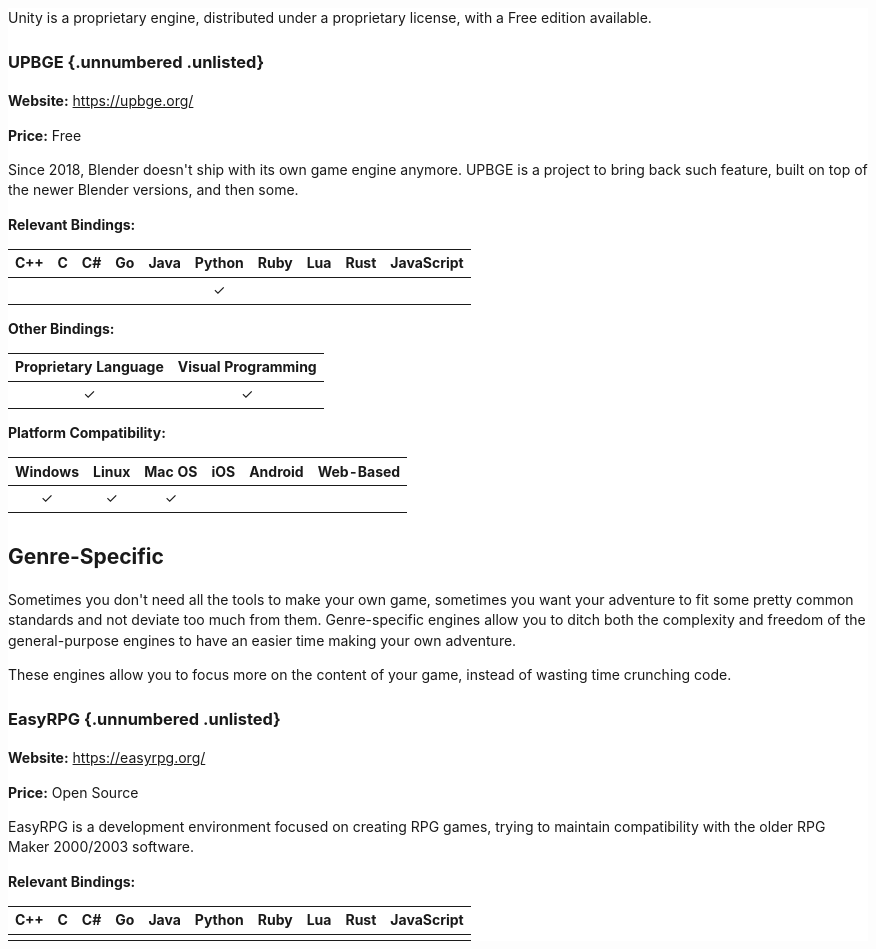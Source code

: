 Unity is a proprietary engine, distributed under a proprietary license, with a Free edition available.

### UPBGE {.unnumbered .unlisted}

**Website:** <https://upbge.org/>

**Price:** Free

Since 2018, Blender doesn't ship with its own game engine anymore. UPBGE is a project to bring back such feature, built on top of the newer Blender versions, and then some.

**Relevant Bindings:**

| C++        | C          | C#         | Go         | Java       | Python     | Ruby       | Lua        | Rust       | JavaScript |
|:-:         |:-:         |:-:         |:-:         |:-:         |:-:         |:-:         |:-:         |:-:         |:-:         |
|            |            |            |            |            |  ✓         |            |            |            |            |

**Other Bindings:**

| Proprietary Language | Visual Programming |
| :-:                  | :-:                |
|  ✓                   |  ✓                 |

**Platform Compatibility:**

| Windows    | Linux      | Mac OS     | iOS        | Android    | Web-Based  |
|:-------:   |:-----:     |:------:    |:---:       |:-------:   |:---------: |
| ✓ | ✓ | ✓ |   |   |   |


Genre-Specific
--------------

Sometimes you don't need all the tools to make your own game, sometimes you want your adventure to fit some pretty common standards and not deviate too much from them. Genre-specific engines allow you to ditch both the complexity and freedom of the general-purpose engines to have an easier time making your own adventure.

These engines allow you to focus more on the content of your game, instead of wasting time crunching code.

### EasyRPG {.unnumbered .unlisted}

**Website:** <https://easyrpg.org/>

**Price:** Open Source

EasyRPG is a development environment focused on creating RPG games, trying to maintain compatibility with the older RPG Maker 2000/2003 software.

**Relevant Bindings:**

| C++        | C          | C#         | Go         | Java       | Python     | Ruby       | Lua        | Rust       | JavaScript |
|:-:         |:-:         |:-:         |:-:         |:-:         |:-:         |:-:         |:-:         |:-:         |:-:         |
|            |            |            |            |            |            |            |            |            |            |
